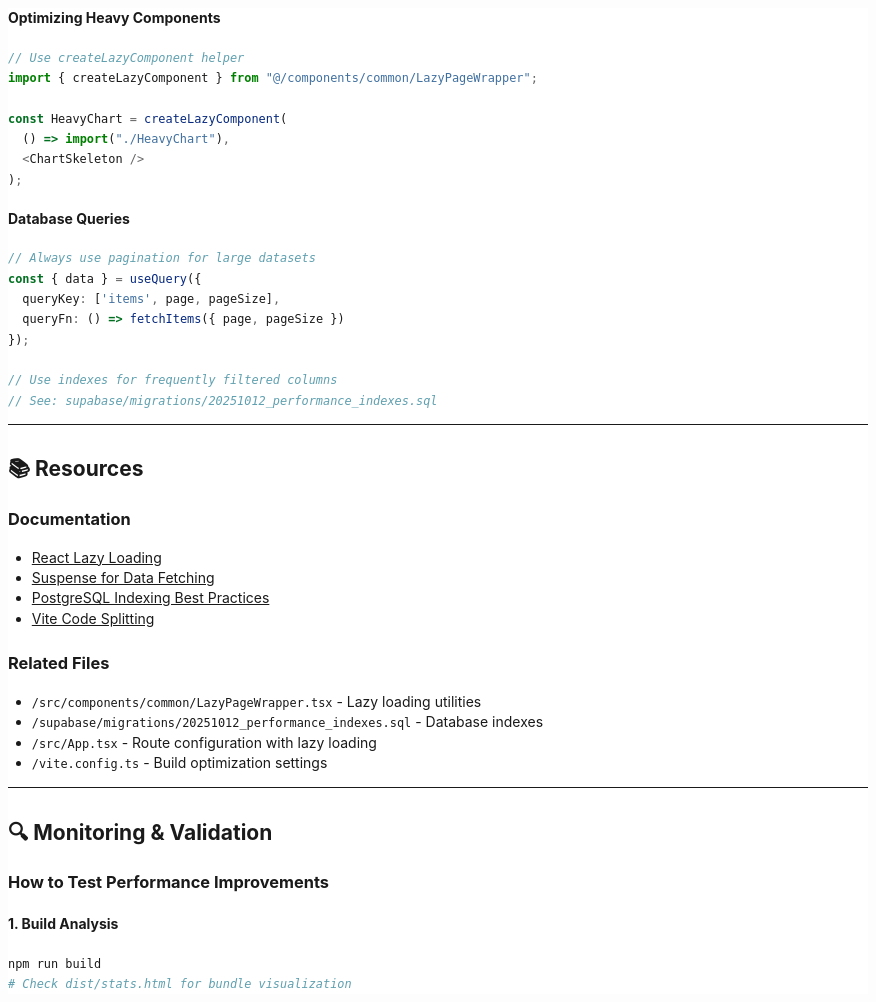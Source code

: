 #### Optimizing Heavy Components
```typescript
// Use createLazyComponent helper
import { createLazyComponent } from "@/components/common/LazyPageWrapper";

const HeavyChart = createLazyComponent(
  () => import("./HeavyChart"),
  <ChartSkeleton />
);
```

#### Database Queries
```typescript
// Always use pagination for large datasets
const { data } = useQuery({
  queryKey: ['items', page, pageSize],
  queryFn: () => fetchItems({ page, pageSize })
});

// Use indexes for frequently filtered columns
// See: supabase/migrations/20251012_performance_indexes.sql
```

---

## 📚 Resources

### Documentation
- [React Lazy Loading](https://react.dev/reference/react/lazy)
- [Suspense for Data Fetching](https://react.dev/reference/react/Suspense)
- [PostgreSQL Indexing Best Practices](https://www.postgresql.org/docs/current/indexes.html)
- [Vite Code Splitting](https://vitejs.dev/guide/features.html#async-chunk-loading-optimization)

### Related Files
- `/src/components/common/LazyPageWrapper.tsx` - Lazy loading utilities
- `/supabase/migrations/20251012_performance_indexes.sql` - Database indexes
- `/src/App.tsx` - Route configuration with lazy loading
- `/vite.config.ts` - Build optimization settings

---

## 🔍 Monitoring & Validation

### How to Test Performance Improvements

#### 1. Build Analysis
```bash
npm run build
# Check dist/stats.html for bundle visualization
```
